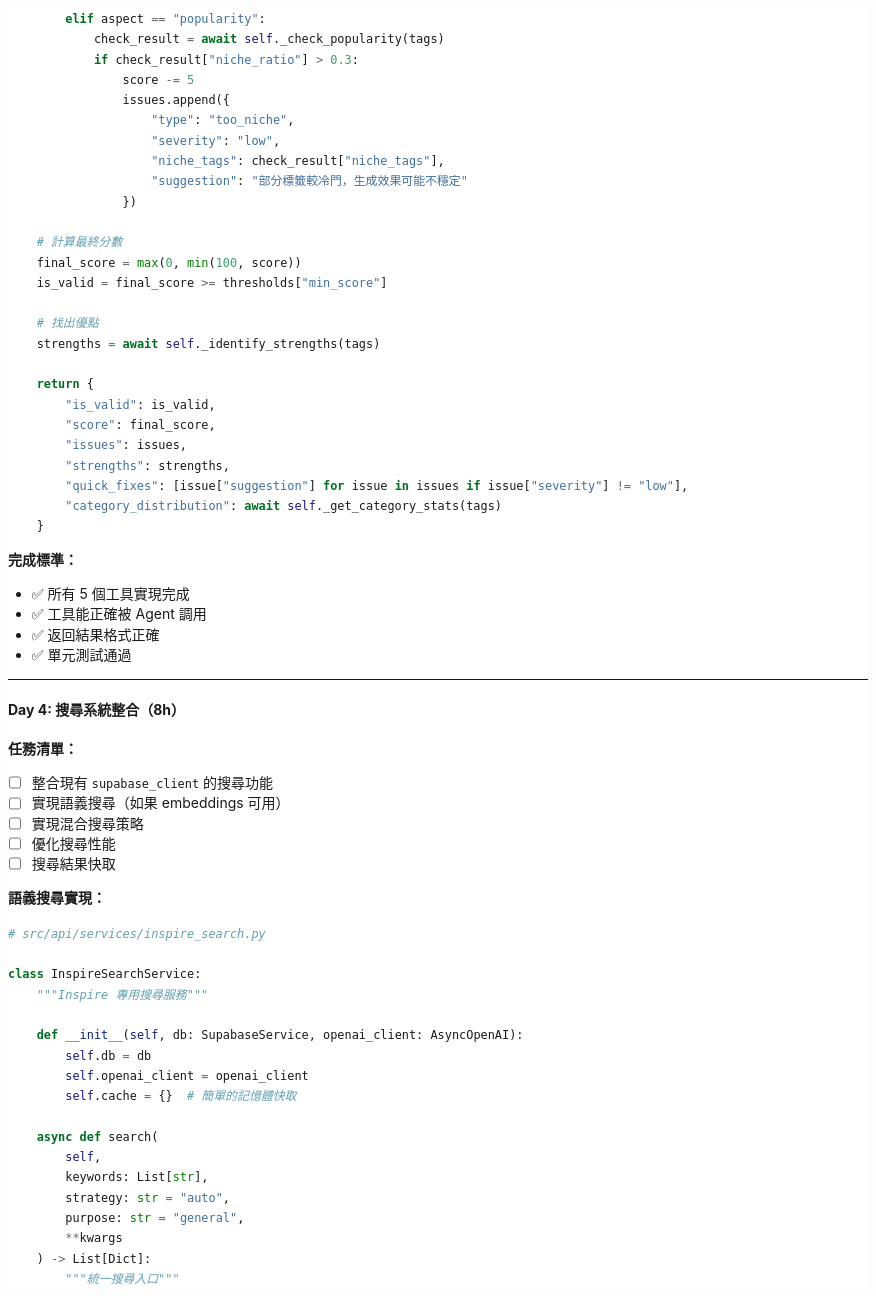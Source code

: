 ```python
        elif aspect == "popularity":
            check_result = await self._check_popularity(tags)
            if check_result["niche_ratio"] > 0.3:
                score -= 5
                issues.append({
                    "type": "too_niche",
                    "severity": "low",
                    "niche_tags": check_result["niche_tags"],
                    "suggestion": "部分標籤較冷門，生成效果可能不穩定"
                })
    
    # 計算最終分數
    final_score = max(0, min(100, score))
    is_valid = final_score >= thresholds["min_score"]
    
    # 找出優點
    strengths = await self._identify_strengths(tags)
    
    return {
        "is_valid": is_valid,
        "score": final_score,
        "issues": issues,
        "strengths": strengths,
        "quick_fixes": [issue["suggestion"] for issue in issues if issue["severity"] != "low"],
        "category_distribution": await self._get_category_stats(tags)
    }
```

**完成標準：**
- ✅ 所有 5 個工具實現完成
- ✅ 工具能正確被 Agent 調用
- ✅ 返回結果格式正確
- ✅ 單元測試通過

---

#### Day 4: 搜尋系統整合（8h）

**任務清單：**
- [ ] 整合現有 `supabase_client` 的搜尋功能
- [ ] 實現語義搜尋（如果 embeddings 可用）
- [ ] 實現混合搜尋策略
- [ ] 優化搜尋性能
- [ ] 搜尋結果快取

**語義搜尋實現：**
```python
# src/api/services/inspire_search.py

class InspireSearchService:
    """Inspire 專用搜尋服務"""
    
    def __init__(self, db: SupabaseService, openai_client: AsyncOpenAI):
        self.db = db
        self.openai_client = openai_client
        self.cache = {}  # 簡單的記憶體快取
    
    async def search(
        self,
        keywords: List[str],
        strategy: str = "auto",
        purpose: str = "general",
        **kwargs
    ) -> List[Dict]:
        """統一搜尋入口"""
```